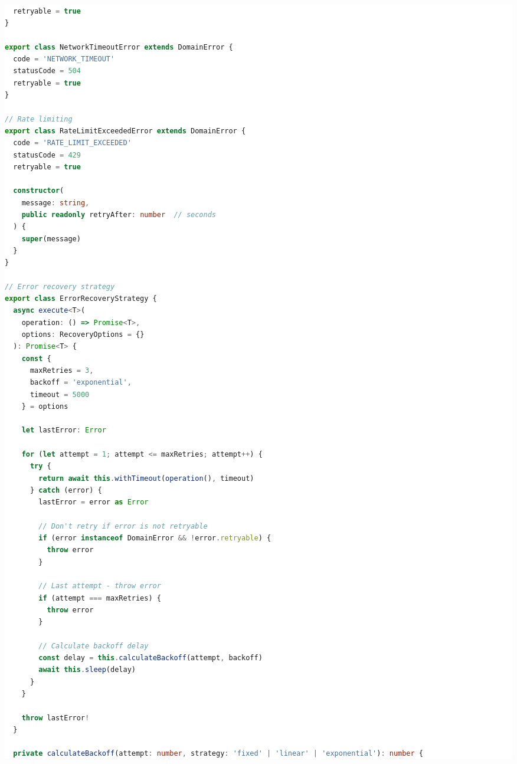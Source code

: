 ```typescript
  retryable = true
}

export class NetworkTimeoutError extends DomainError {
  code = 'NETWORK_TIMEOUT'
  statusCode = 504
  retryable = true
}

// Rate limiting
export class RateLimitExceededError extends DomainError {
  code = 'RATE_LIMIT_EXCEEDED'
  statusCode = 429
  retryable = true

  constructor(
    message: string,
    public readonly retryAfter: number  // seconds
  ) {
    super(message)
  }
}

// Error recovery strategy
export class ErrorRecoveryStrategy {
  async execute<T>(
    operation: () => Promise<T>,
    options: RecoveryOptions = {}
  ): Promise<T> {
    const {
      maxRetries = 3,
      backoff = 'exponential',
      timeout = 5000
    } = options

    let lastError: Error

    for (let attempt = 1; attempt <= maxRetries; attempt++) {
      try {
        return await this.withTimeout(operation(), timeout)
      } catch (error) {
        lastError = error as Error

        // Don't retry if error is not retryable
        if (error instanceof DomainError && !error.retryable) {
          throw error
        }

        // Last attempt - throw error
        if (attempt === maxRetries) {
          throw error
        }

        // Calculate backoff delay
        const delay = this.calculateBackoff(attempt, backoff)
        await this.sleep(delay)
      }
    }

    throw lastError!
  }

  private calculateBackoff(attempt: number, strategy: 'fixed' | 'linear' | 'exponential'): number {
```